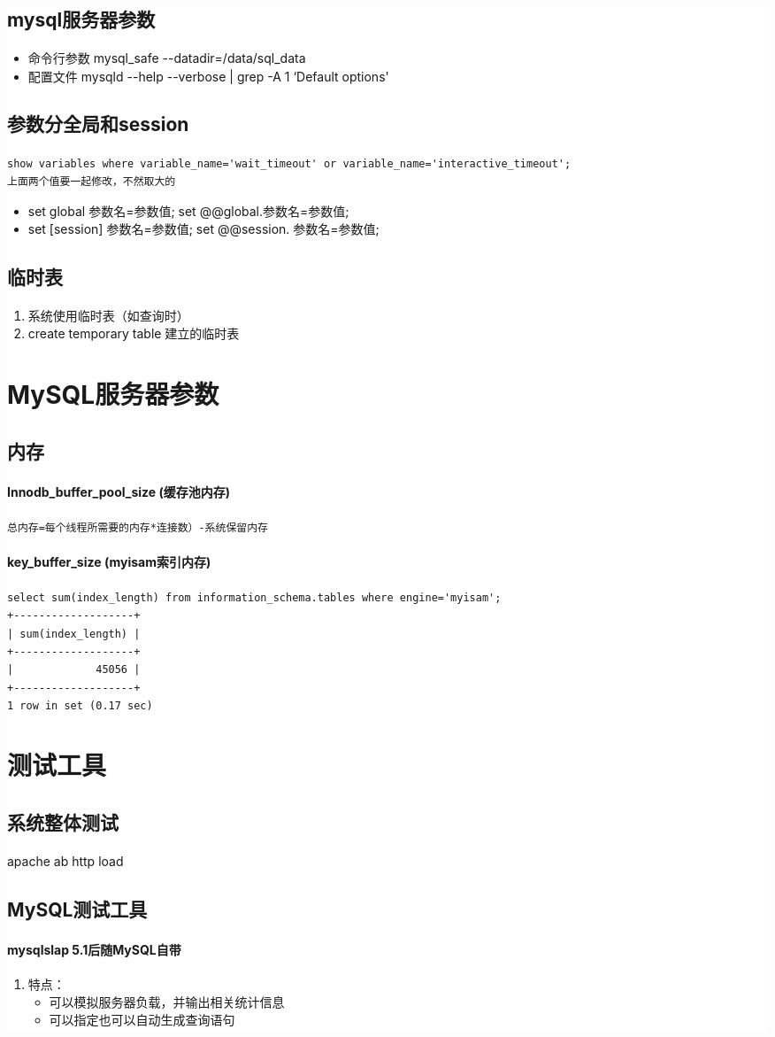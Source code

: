 
## mysql服务器参数
* 命令行参数 
	mysql_safe --datadir=/data/sql_data
* 配置文件
	mysqld --help --verbose | grep -A 1 ‘Default options'

## 参数分全局和session
	show variables where variable_name='wait_timeout' or variable_name='interactive_timeout';
	上面两个值要一起修改，不然取大的
*	set global 参数名=参数值;
	set @@global.参数名=参数值;
*	set [session] 参数名=参数值;
	set @@session. 参数名=参数值;

## 临时表
1. 系统使用临时表（如查询时）
2. create temporary table 建立的临时表

# MySQL服务器参数
## 内存
#### Innodb_buffer_pool_size (缓存池内存)
	总内存=每个线程所需要的内存*连接数）-系统保留内存
#### key_buffer_size (myisam索引内存)
	select sum(index_length) from information_schema.tables where engine='myisam';
	+-------------------+
	| sum(index_length) |
	+-------------------+
	|             45056 |
	+-------------------+
	1 row in set (0.17 sec)


# 测试工具
## 系统整体测试
 apache ab
 http load

## MySQL测试工具
#### mysqlslap 5.1后随MySQL自带
1. 特点：
	* 可以模拟服务器负载，并输出相关统计信息
	* 可以指定也可以自动生成查询语句
